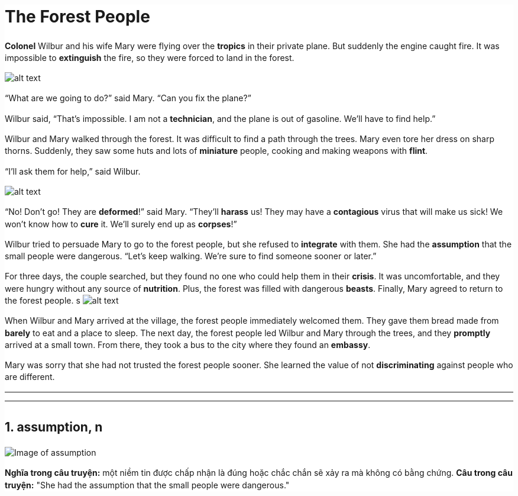 # The Forest People

**Colonel** Wilbur and his wife Mary were flying over the **tropics** in their private plane. But suddenly the engine caught fire. It was impossible to **extinguish** the fire, so they were forced to land in the forest.

![alt text](eew-4-26/21.png)

“What are we going to do?” said Mary. “Can you fix the plane?”

Wilbur said, “That’s impossible. I am not a **technician**, and the plane is out of gasoline. We’ll have to find help.”

Wilbur and Mary walked through the forest. It was difficult to find a path through the trees. Mary even tore her dress on sharp thorns. Suddenly, they saw some huts and lots of **miniature** people, cooking and making weapons with **flint**.

“I’ll ask them for help,” said Wilbur.

![alt text](eew-4-26/22.png)

“No! Don’t go! They are **deformed**!” said Mary. “They’ll **harass** us! They may have a **contagious** virus that will make us sick! We won’t know how to **cure** it. We’ll surely end up as **corpses**!”

Wilbur tried to persuade Mary to go to the forest people, but she refused to **integrate** with them. She had the **assumption** that the small people were dangerous. “Let’s keep walking. We’re sure to find someone sooner or later.”

For three days, the couple searched, but they found no one who could help them in their **crisis**. It was uncomfortable, and they were hungry without any source of **nutrition**. Plus, the forest was filled with dangerous **beasts**. Finally, Mary agreed to return to the forest people.
s
![alt text](eew-4-26/23.png)

When Wilbur and Mary arrived at the village, the forest people immediately welcomed them. They gave them bread made from **barely** to eat and a place to sleep. The next day, the forest people led Wilbur and Mary through the trees, and they **promptly** arrived at a small town. From there, they took a bus to the city where they found an **embassy**.

Mary was sorry that she had not trusted the forest people sooner. She learned the value of not **discriminating** against people who are different.

--------

-----


## 1. assumption, n
![Image of assumption](eew-4-26/1.jpg)

**Nghĩa trong câu truyện:** một niềm tin được chấp nhận là đúng hoặc chắc chắn sẽ xảy ra mà không có bằng chứng.
**Câu trong câu truyện:** "She had the assumption that the small people were dangerous."
